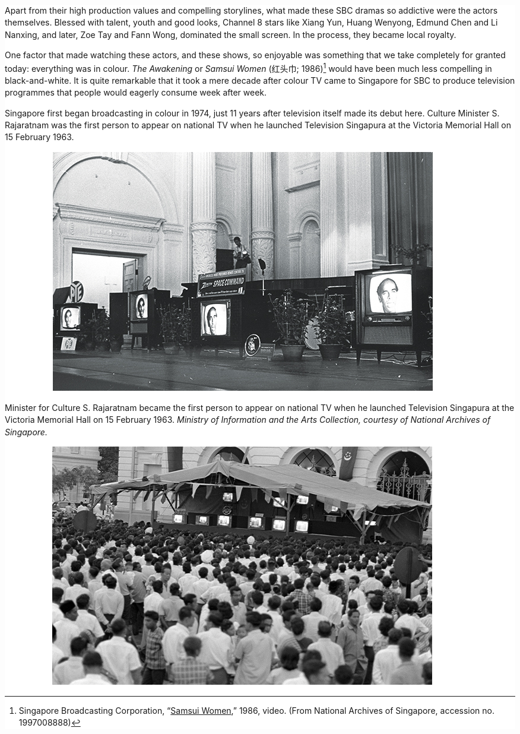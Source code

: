 Apart from their high production values and compelling storylines, what made these SBC dramas so addictive were the actors themselves. Blessed with talent, youth and good looks, Channel 8 stars like Xiang Yun, Huang Wenyong, Edmund Chen and Li Nanxing, and later, Zoe Tay and Fann Wong, dominated the small screen. In the process, they became local royalty.

One factor that made watching these actors, and these shows, so enjoyable was something that we take completely for granted today: everything was in colour. _The Awakening_ or _Samsui Women_ (红头巾; 1986)[^4] would have been much less compelling in black-and-white. It is quite remarkable that it took a mere decade after colour TV came to Singapore for SBC to produce television programmes that people would eagerly consume week after week.

Singapore first began broadcasting in colour in 1974, just 11 years after television itself made its debut here. Culture Minister S. Rajaratnam was the first person to appear on national TV when he launched Television Singapura at the Victoria Memorial Hall on 15 February 1963.


![](/images/Vol%2020%20Issue%203/Colour%20TV/tv_rajaratnam.jpg)
<div style="background-color: white;">Minister for Culture S. Rajaratnam became the first person to appear on national TV when he launched Television Singapura at the Victoria Memorial Hall on 15 February 1963. <i>Ministry of Information and the Arts Collection, courtesy of National Archives of Singapore.</i></div>


![](/images/Vol%2020%20Issue%203/Colour%20TV/tv_crowd.jpg)

[^1]:  Singapore Broadcasting Corporation, “[The Flying Fish](https://www.nas.gov.sg/archivesonline/audiovisual_records/record-details/48b0b402-1164-11e3-83d5-0050568939ad),” 1983, video. (From National Archives of Singapore, accession no. 1997003198)
[^2]: Singapore Broadcasting Corporation, “[The Army Series](https://www.nas.gov.sg/archivesonline/audiovisual_records/record-details/48b21ad4-1164-11e3-83d5-0050568939ad),” 1983, video. (From National Archives of Singapore, accession no. 1997003216)&nbsp;
[^3]: Singapore Broadcasting Corporation, “[The Awakening](https://www.nas.gov.sg/archivesonline/audiovisual_records/record-details/d10ba255-2e23-11e6-b4c5-0050568939ad),” 1984, video. (From National Archives of Singapore, accession no. 2016006948) &nbsp;
[^4]: Singapore Broadcasting Corporation, “[Samsui Women](https://www.nas.gov.sg/archivesonline/audiovisual_records/record-details/4a790883-1164-11e3-83d5-0050568939ad),” 1986, video. (From National Archives of Singapore, accession no. 1997008888)
[^5]: “[The Big, Big Show...](https://eresources.nlb.gov.sg/newspapers/digitised/article/newnation19740803-1.2.21.1),” _New Nation_, 3 August 1974, 4. (From NewspaperSG)
[^6]: Gwen Pew, “Time Out Singapore: ‘50 Years of Television’ Preview,” 21 January 2014, https://gwenpew.com/2014/01/21/tos-50-years-of-television/.
[^7]: “Sierra 222 CTV 26 Colour Television Console Clad in a Hardwood Frame,” 1974, photograph, National Museum of Singapore Collection, https://www.roots.gov.sg/Collection-Landing/listing/1170380.
[^8]: “[Sale of Colour TV Sets Jumps to New High](https://eresources.nlb.gov.sg/newspapers/digitised/article/straitstimes19740703-1.2.76),” _Straits Times_, 3 July 1974, 13. (From NewspaperSG)&nbsp;
[^9]: Irene Chee, interview, 2 June 2024.
[^10]: “[Sale of Colour TV Sets Jumps to New High](https://eresources.nlb.gov.sg/newspapers/digitised/article/straitstimes19740703-1.2.76).”
[^11]: [Ujagar Singh](https://www.nas.gov.sg/archivesonline/oral_history_interviews/record-details/4b9ed877-115f-11e3-83d5-0050568939ad?keywords=colour%20tv&amp;keywords-type=all), oral history interview by Patricia Lee, 13 March 2003, MP3 audio, Reel/Disc 4 of 15, National Archives of Singapore ([accession no. 002748](https://safe.menlosecurity.com/https:/www.nas.gov.sg/archivesonline/oral_history_interviews/interview/002748)), 19:29.&nbsp;
[^12]: Bailyne Sung, “[RTS Buys $2m Colour TV Equipment](https://eresources.nlb.gov.sg/newspapers/digitised/article/straitstimes19740203-1.2.34),” _Straits Times_, 3 February 1974, 7. (From NewspaperSG)
[^13]: “[Republic All Set for Colour Television Soon](https://eresources.nlb.gov.sg/newspapers/digitised/article/newnation19740325-1.2.42.1?qt=colour,%20television&amp;q=colour%20television),” _New Nation_, 25 March 1974, 13. (From NewspaperSG)&nbsp;
[^14]: Philip Tay Joo Thong, oral history interview by Denise Ng, 23 September 2015, [transcript](https://www.nas.gov.sg/archivesonline/flipviewer/publish/a/a694b6f0-7e10-11e5-ac2a-0050568939ad-OHC003862_006/web/html5/index.html) and MP3 audio, Reel/Disc 6 of 16, National Archives of Singapore ([accession no. 003862](https://safe.menlosecurity.com/https:/www.nas.gov.sg/archivesonline/oral_history_interviews/interview/003862)), 121–22.
[^15]: “[Republic All Set for Colour Television Soon](https://eresources.nlb.gov.sg/newspapers/digitised/article/newnation19740325-1.2.42.1?qt=colour,%20television&amp;q=colour%20television).”
[^16]: Mun Chor Seng, oral history interview by Patricia Lee, 26 December 2001, [transcript](https://www.nas.gov.sg/archivesonline/flipviewer/publish/4/4f14e6ae-1161-11e3-83d5-0050568939ad-OHC002582_012/web/html5/index.html) and MP3 audio, Reel/Disc 12 of 15, National Archives of Singapore ([accession no. 002582](https://safe.menlosecurity.com/https:/www.nas.gov.sg/archivesonline/oral_history_interviews/interview/002582)), 209.
[^17]: “[The Big, Big Show...](https://eresources.nlb.gov.sg/newspapers/digitised/article/newnation19740803-1.2.21.1)”; “[Show to Let You in on Colour TV](https://eresources.nlb.gov.sg/newspapers/digitised/article/straitstimes19740513-1.2.51),” _Straits Times_, 13 May 1974, 9; “[Colour TV Tuition at Show](https://eresources.nlb.gov.sg/newspapers/digitised/article/straitstimes19740719-1.2.108),” _Straits Times_, 19 July 1974, 24. (From NewspaperSG); Radio &amp; Electrical Traders Association, [_Colourvision &amp; Sound Exhibition 74_](https://www.nlb.gov.sg/main/book-detail?cmsuuid=612d9f25-61dc-4a67-a99e-40f22e368255) (Singapore: Forces Publications, 1974). (From National Library Online)
[^18]: “[World Cup Final in Colour](https://eresources.nlb.gov.sg/newspapers/digitised/article/straitstimes19740629-1.2.3),” _Straits Times_, 29 June 1974, 1. (From NewspaperSG)
[^19]: “[CCs to Have Colour TV, Says Jek](https://eresources.nlb.gov.sg/newspapers/digitised/article/newnation19740629-1.2.15.8),” _New Nation_, 29 June 1974, 3. (From NewspaperSG)
[^20]: “[Hotels to Show World Cup Final Telecast in Colour](https://eresources.nlb.gov.sg/newspapers/digitised/article/straitstimes19740707-1.2.75),” _Straits Times_, 7 July 1974, 8. (From NewspaperSG)
[^21]: Sunny Wee, “[C-centres, Hotels Ready for Crowds](https://eresources.nlb.gov.sg/newspapers/digitised/article/newnation19740703-1.2.6),” _New Nation_, 3 July 1974, 1. (From NewspaperSG)
[^22]: “[Muller the Hero in German Triumph](https://eresources.nlb.gov.sg/newspapers/digitised/article/newnation19740708-1.2.31.8),” _New Nation_, 8 July 1974, 11. (From NewspaperSG)
[^23]: “[Big Parade Will Be in Colour](https://eresources.nlb.gov.sg/newspapers/digitised/article/newnation19740730-1.2.17.11),” _New Nation_, 30 July 1974, 2; “[Big Parade on TV in Colour](https://eresources.nlb.gov.sg/newspapers/digitised/article/straitstimes19740731-1.2.67),” _Straits Times_, 31 July 1974, 9; “[Rush for Colour TV Sets to Watch N-Day Parade](https://eresources.nlb.gov.sg/newspapers/digitised/article/straitstimes19740808-1.2.77),” _Straits Times_, 8 August 1974, 15; Rav K. Dhaliwal “[TV Sales Move up Again for Big Show...](https://eresources.nlb.gov.sg/newspapers/digitised/article/newnation19740801-1.2.15.18),” _New Nation_, 1 August 1974, 3. (From NewspaperSG)
[^24]: Radio and Television Singapore, “[Anatomy of a Parade](https://www.nas.gov.sg/archivesonline/audiovisual_records/record-details/48357b59-1164-11e3-83d5-0050568939ad),” 9 August 1973, video. (From National Archives of Singapore, accession no. 1997001733)
[^25]: Radio and Television Singapore, “[National Day Parade (1)](https://www.nas.gov.sg/archivesonline/audiovisual_records/record-details/487c5e44-1164-11e3-83d5-0050568939ad),” 9 August 1974, video, 59:13. (From National Archives of Singapore, accession no. 1997002509); Radio and Television Singapore, “[National Day Parade (2)](https://www.nas.gov.sg/archivesonline/audiovisual_records/record-details/487c7000-1164-11e3-83d5-0050568939ad),” 9 August 1974, video, 49:02. (From National Archives of Singapore, accession no. 1997002510)
[^26]: “[Spectacular Shows in Colour for N-day](https://eresources.nlb.gov.sg/newspapers/digitised/article/newnation19740801-1.2.15.19),” _New Nation_, 1 August 1974, 3. (From NewspaperSG)&nbsp;
[^27]: Loong May Lin, [_On Television in Singapore_](https://eservice.nlb.gov.sg/redir/itemdetails?bid=4979514) (Singapore: Singapore Broadcasting Corp, National Library Board, 1988), 37. (From National Library, Singapore, call no. RCLOS 384.554095957 ON)
[^28]: Erhard U. Heidt, [_Mass Media, Cultural Tradition, and National Identity: The Case of Singapore and Its Television Programmes_](https://eservice.nlb.gov.sg/redir/itemdetails?bid=5304756) (Saarbrücken: Breitenback, 1987), 179. (From National Library, Singapore, call no. R 791.457095957 HEI), Loong, [_On Television in Singapore_](https://eservice.nlb.gov.sg/redir/itemdetails?bid=4979514), 37.
[^29]: Radio and Television Singapore, “[Debate 1975 Finals – Hwa Chong Junior College Versus National Junior College](https://www.nas.gov.sg/archivesonline/audiovisual_records/record-details/4850ce26-1164-11e3-83d5-0050568939ad),” 25 May 1975, video, 1:02:33. (From National Archives of Singapore, accession no. 1997002007); Evelyn Ng, “[Talking Point](https://eresources.nlb.gov.sg/newspapers/digitised/article/newnation19750525-1.2.30),” _New Nation_, 25 May 1975, 10–11. (From NewspaperSG)
[^30]: Radio and Television Singapore, “[On the Spot Ep 12](https://www.nas.gov.sg/archivesonline/audiovisual_records/record-details/488064c8-1164-11e3-83d5-0050568939ad),” 15 June 1976, video, 54:58. (From National Archives of Singapore, accession no. 1997002562)
[^31]: Singapore Broadcasting Corporation, “[The Seletar Robbery](https://www.nas.gov.sg/archivesonline/audiovisual_records/record-details/48b3d39e-1164-11e3-83d5-0050568939ad),” 25 July 1982, video, 49:46. (From National Archives of Singapore, accession no. 1997003239); Singapore Broadcasting Corporation, “The Coffee Shop,” meWatch, 1985–86, https://www.mewatch.sg/season/The-Coffee-Shop-33244.
[^32]: Boon Chan, “[50 Years of TV](http://eresources.nlb.gov.sg/newspapers/Digitised/Article/straitstimes20130530-1.2.62.5.1),” _Straits Times_, 30 May 2013, 6–7; Leong Weng Kam, “[Second Showing for this Winner](https://eresources.nlb.gov.sg/newspapers/digitised/article/straitstimes19821029-1.2.137.17.1),” _Straits Times_, 29 October 1982, 17. (From NewspaperSG)
[^33]: Leong Weng Kam, “[Coffee Shop Hit 1m Viewership Mark](https://eresources.nlb.gov.sg/newspapers/digitised/article/straitstimes19860304-1.2.19.5),” _Straits Times_, 4 March 1986, 8. (From NewspaperSG)
[^34]: Television Corporation of Singapore, “Triple Nine,” meWatch, 1995–99, https://www.mewatch.sg/season/Triple-Nine-S1-30870.
[^35]: Television Corporation of Singapore, “Under One Roof,” meWatch, 1995–2003, https://www.mewatch.sg/show/Under-One-Roof-30458.
[^36]: Television Corporation of Singapore, “Growing Up,” meWatch, 1996–2001, https://www.mewatch.sg/show/Growing-Up-27923.
[^37]: MediaCorp, “Phua Chu Kang Pte Ltd,” meWatch, 1997–2007, https://www.mewatch.sg/show/Phua-Chu-Kang-Pte-Ltd-28085.